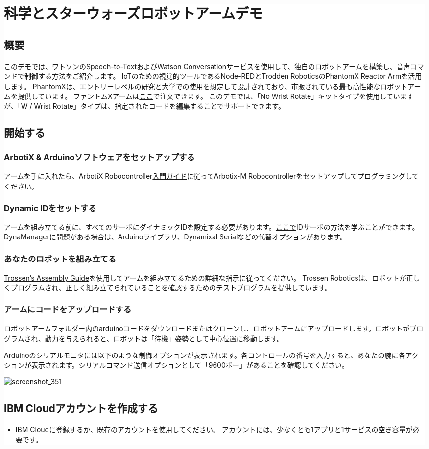 
# 科学とスターウォーズロボットアームデモ


## 概要

このデモでは、ワトソンのSpeech-to-TextおよびWatson Conversationサービスを使用して、独自のロボットアームを構築し、音声コマンドで制御する方法をご紹介します。 IoTのための視覚的ツールであるNode-REDとTrodden RoboticsのPhantomX Reactor Armを活用します。 PhantomXは、エントリーレベルの研究と大学での使用を想定して設計されており、市販されている最も高性能なロボットアームを提供しています。 ファントムXアームは<a href="http://www.trossenrobotics.com/p/phantomx-ax-12-reactor-robot-arm.aspx">ここ</a>で注文できます。 このデモでは、「No Wrist Rotate」キットタイプを使用していますが、「W / Wrist Rotate」タイプは、指定されたコードを編集することでサポートできます。


## 開始する

### ArbotiX & Arduinoソフトウェアをセットアップする
アームを手に入れたら、ArbotiX Robocontroller<a href="http://learn.trossenrobotics.com/arbotix/arbotix-quick-start.html">入門ガイド</a>に従ってArbotix-M Robocontrollerをセットアップしてプログラミングしてください。


### Dynamic IDをセットする

アームを組み立てる前に、すべてのサーボにダイナミックIDを設定する必要があります。<a href="http://learn.trossenrobotics.com/index.php/getting-started-with-the-arbotix/1-using-the-tr-dynamixel-servo-tool#&panel1-1">ここで</a>IDサーボの方法を学ぶことができます。 DynaManagerに問題がある場合は、Arduinoライブラリ、<a href="https://github.com/zcshiner/Dynamixel_Serial">Dynamixal Serial</a>などの代替オプションがあります。


### あなたのロボットを組み立てる

<a href="http://learn.trossenrobotics.com/projects/165-phantomx-reactor-arm-assembly-guide.html">Trossen’s Assembly Guide</a>を使用してアームを組み立てるための詳細な指示に従ってください。 Trossen Roboticsは、ロボットが正しくプログラムされ、正しく組み立てられていることを確認するための<a href="http://learn.trossenrobotics.com/interbotix/robot-arms/17reactor-robot-arm/26-phantomx-reactor-robot-arm-build-check">テストプログラム</a>を提供しています。

 
### アームにコードをアップロードする

ロボットアームフォルダー内のarduinoコードをダウンロードまたはクローンし、ロボットアームにアップロードします。ロボットがプログラムされ、動力を与えられると、ロボットは「待機」姿勢として中心位置に移動します。

Arduinoのシリアルモニタには以下のような制御オプションが表示されます。各コントロールの番号を入力すると、あなたの腕に各アクションが表示されます。シリアルコマンド送信オプションとして「9600ボー」があることを確認してください。

![screenshot_351](https://user-images.githubusercontent.com/4265959/32201985-175e315c-bdb0-11e7-92ab-e751fb67fd90.png)



## IBM Cloudアカウントを作成する

* IBM Cloudに<a href="https://console.ng.bluemix.net/registration/?target=/catalog/%3fcategory=watson">登録</a>するか、既存のアカウントを使用してください。 アカウントには、少なくとも1アプリと1サービスの空き容量が必要です。
 